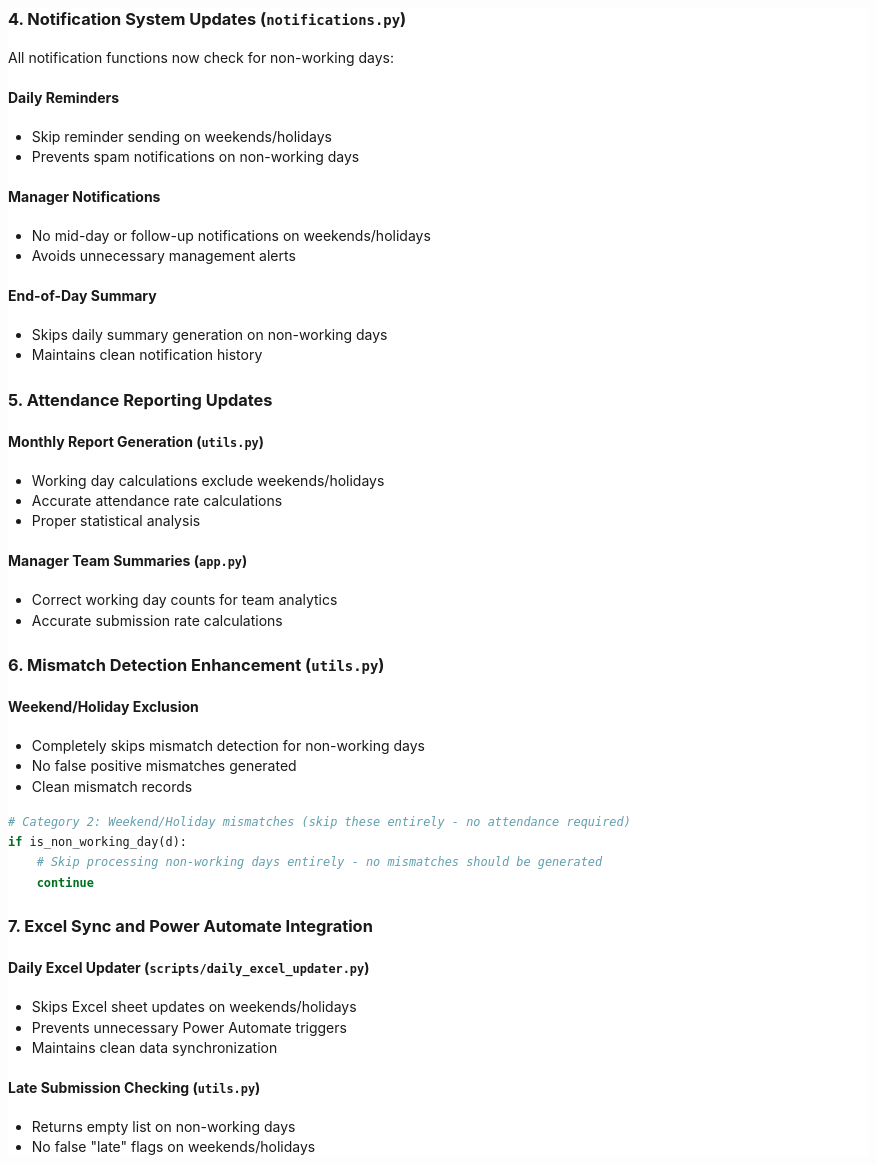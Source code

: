 ### 4. Notification System Updates (`notifications.py`)

All notification functions now check for non-working days:

#### Daily Reminders
- Skip reminder sending on weekends/holidays
- Prevents spam notifications on non-working days

#### Manager Notifications
- No mid-day or follow-up notifications on weekends/holidays
- Avoids unnecessary management alerts

#### End-of-Day Summary
- Skips daily summary generation on non-working days
- Maintains clean notification history

### 5. Attendance Reporting Updates

#### Monthly Report Generation (`utils.py`)
- Working day calculations exclude weekends/holidays
- Accurate attendance rate calculations
- Proper statistical analysis

#### Manager Team Summaries (`app.py`)
- Correct working day counts for team analytics
- Accurate submission rate calculations

### 6. Mismatch Detection Enhancement (`utils.py`)

#### Weekend/Holiday Exclusion
- Completely skips mismatch detection for non-working days
- No false positive mismatches generated
- Clean mismatch records

```python
# Category 2: Weekend/Holiday mismatches (skip these entirely - no attendance required)
if is_non_working_day(d):
    # Skip processing non-working days entirely - no mismatches should be generated
    continue
```

### 7. Excel Sync and Power Automate Integration

#### Daily Excel Updater (`scripts/daily_excel_updater.py`)
- Skips Excel sheet updates on weekends/holidays
- Prevents unnecessary Power Automate triggers
- Maintains clean data synchronization

#### Late Submission Checking (`utils.py`)
- Returns empty list on non-working days
- No false "late" flags on weekends/holidays
